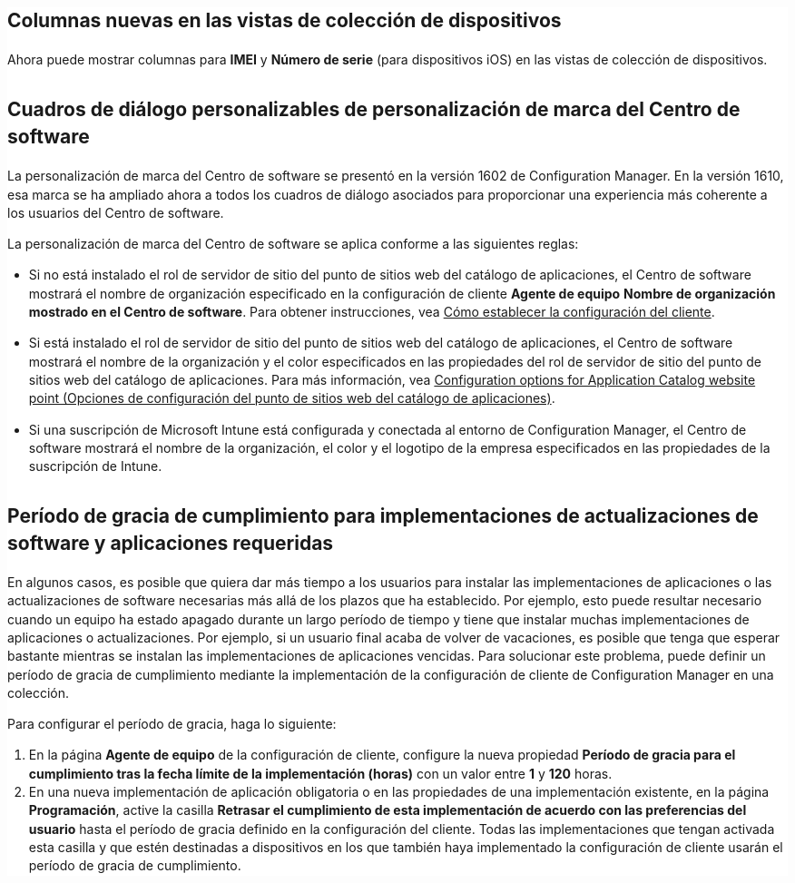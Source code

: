 ## <a name="new-columns-in-device-collection-views"></a>Columnas nuevas en las vistas de colección de dispositivos
Ahora puede mostrar columnas para **IMEI** y **Número de serie** (para dispositivos iOS) en las vistas de colección de dispositivos.

## <a name="customizable-branding-for-software-center-dialogs"></a>Cuadros de diálogo personalizables de personalización de marca del Centro de software
La personalización de marca del Centro de software se presentó en la versión 1602 de Configuration Manager. En la versión 1610, esa marca se ha ampliado ahora a todos los cuadros de diálogo asociados para proporcionar una experiencia más coherente a los usuarios del Centro de software.

La personalización de marca del Centro de software se aplica conforme a las siguientes reglas:

- Si no está instalado el rol de servidor de sitio del punto de sitios web del catálogo de aplicaciones, el Centro de software mostrará el nombre de organización especificado en la configuración de cliente **Agente de equipo** **Nombre de organización mostrado en el Centro de software**. Para obtener instrucciones, vea [Cómo establecer la configuración del cliente](../../clients/deploy/configure-client-settings.md).

- Si está instalado el rol de servidor de sitio del punto de sitios web del catálogo de aplicaciones, el Centro de software mostrará el nombre de la organización y el color especificados en las propiedades del rol de servidor de sitio del punto de sitios web del catálogo de aplicaciones. Para más información, vea [Configuration options for Application Catalog website point (Opciones de configuración del punto de sitios web del catálogo de aplicaciones)](../../servers/deploy/configure/configuration-options-for-site-system-roles.md#BKMK_ApplicationCatalog_Website).

- Si una suscripción de Microsoft Intune está configurada y conectada al entorno de Configuration Manager, el Centro de software mostrará el nombre de la organización, el color y el logotipo de la empresa especificados en las propiedades de la suscripción de Intune.


## <a name="enforcement-grace-period-for-required-application-and-software-update-deployments"></a>Período de gracia de cumplimiento para implementaciones de actualizaciones de software y aplicaciones requeridas
En algunos casos, es posible que quiera dar más tiempo a los usuarios para instalar las implementaciones de aplicaciones o las actualizaciones de software necesarias más allá de los plazos que ha establecido. Por ejemplo, esto puede resultar necesario cuando un equipo ha estado apagado durante un largo período de tiempo y tiene que instalar muchas implementaciones de aplicaciones o actualizaciones. Por ejemplo, si un usuario final acaba de volver de vacaciones, es posible que tenga que esperar bastante mientras se instalan las implementaciones de aplicaciones vencidas. Para solucionar este problema, puede definir un período de gracia de cumplimiento mediante la implementación de la configuración de cliente de Configuration Manager en una colección. 

Para configurar el período de gracia, haga lo siguiente:
1. En la página **Agente de equipo** de la configuración de cliente, configure la nueva propiedad **Período de gracia para el cumplimiento tras la fecha límite de la implementación (horas)** con un valor entre **1** y **120** horas.
2. En una nueva implementación de aplicación obligatoria o en las propiedades de una implementación existente, en la página **Programación**, active la casilla **Retrasar el cumplimiento de esta implementación de acuerdo con las preferencias del usuario** hasta el período de gracia definido en la configuración del cliente. Todas las implementaciones que tengan activada esta casilla y que estén destinadas a dispositivos en los que también haya implementado la configuración de cliente usarán el período de gracia de cumplimiento.
